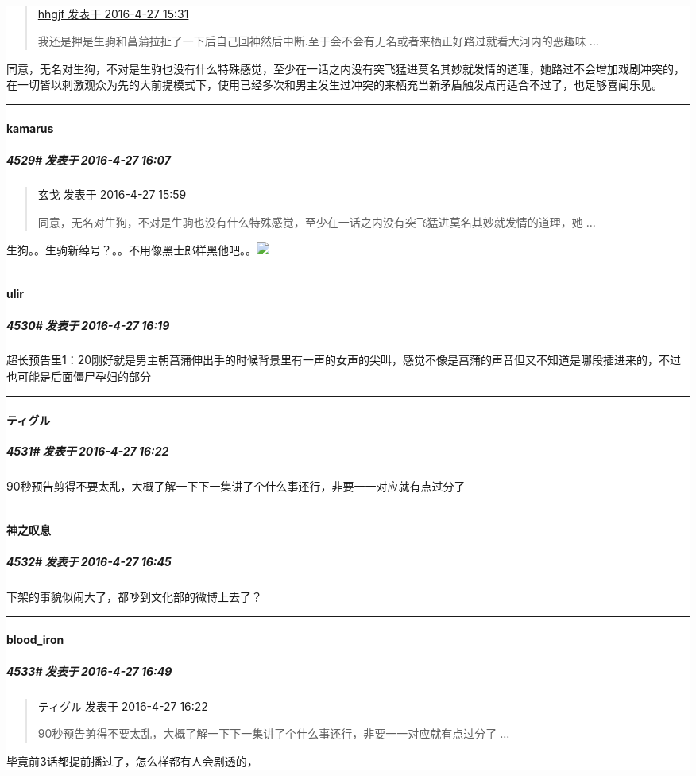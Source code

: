 
<blockquote><a href="httphttps://bbs.saraba1st.com/2b/forum.php?mod=redirect&amp;goto=findpost&amp;pid=32265594&amp;ptid=1180903" target="_blank">hhgjf 发表于 2016-4-27 15:31</a>

我还是押是生驹和菖蒲拉扯了一下后自己回神然后中断.至于会不会有无名或者来栖正好路过就看大河内的恶趣味 ...</blockquote>
同意，无名对生狗，不对是生驹也没有什么特殊感觉，至少在一话之内没有突飞猛进莫名其妙就发情的道理，她路过不会增加戏剧冲突的，在一切皆以刺激观众为先的大前提模式下，使用已经多次和男主发生过冲突的来栖充当新矛盾触发点再适合不过了，也足够喜闻乐见。


-----

####  kamarus  
##### 4529#       发表于 2016-4-27 16:07


<blockquote><a href="httphttps://bbs.saraba1st.com/2b/forum.php?mod=redirect&amp;goto=findpost&amp;pid=32265908&amp;ptid=1180903" target="_blank">玄戈 发表于 2016-4-27 15:59</a>

同意，无名对生狗，不对是生驹也没有什么特殊感觉，至少在一话之内没有突飞猛进莫名其妙就发情的道理，她 ...</blockquote>
生狗。。生驹新绰号？。。不用像黑士郎样黑他吧。。<img src="https://static.saraba1st.com/image/smiley/face/85.gif" referrerpolicy="no-referrer">


-----

####  ulir  
##### 4530#       发表于 2016-4-27 16:19


超长预告里1：20刚好就是男主朝菖蒲伸出手的时候背景里有一声的女声的尖叫，感觉不像是菖蒲的声音但又不知道是哪段插进来的，不过也可能是后面僵尸孕妇的部分


-----

####  ティグル  
##### 4531#       发表于 2016-4-27 16:22


90秒预告剪得不要太乱，大概了解一下下一集讲了个什么事还行，非要一一对应就有点过分了


-----

####  神之叹息  
##### 4532#       发表于 2016-4-27 16:45


下架的事貌似闹大了，都吵到文化部的微博上去了？


-----

####  blood_iron  
##### 4533#       发表于 2016-4-27 16:49


<blockquote><a href="httphttps://bbs.saraba1st.com/2b/forum.php?mod=redirect&amp;goto=findpost&amp;pid=32266208&amp;ptid=1180903" target="_blank">ティグル 发表于 2016-4-27 16:22</a>

90秒预告剪得不要太乱，大概了解一下下一集讲了个什么事还行，非要一一对应就有点过分了 ...</blockquote>
毕竟前3话都提前播过了，怎么样都有人会剧透的，
